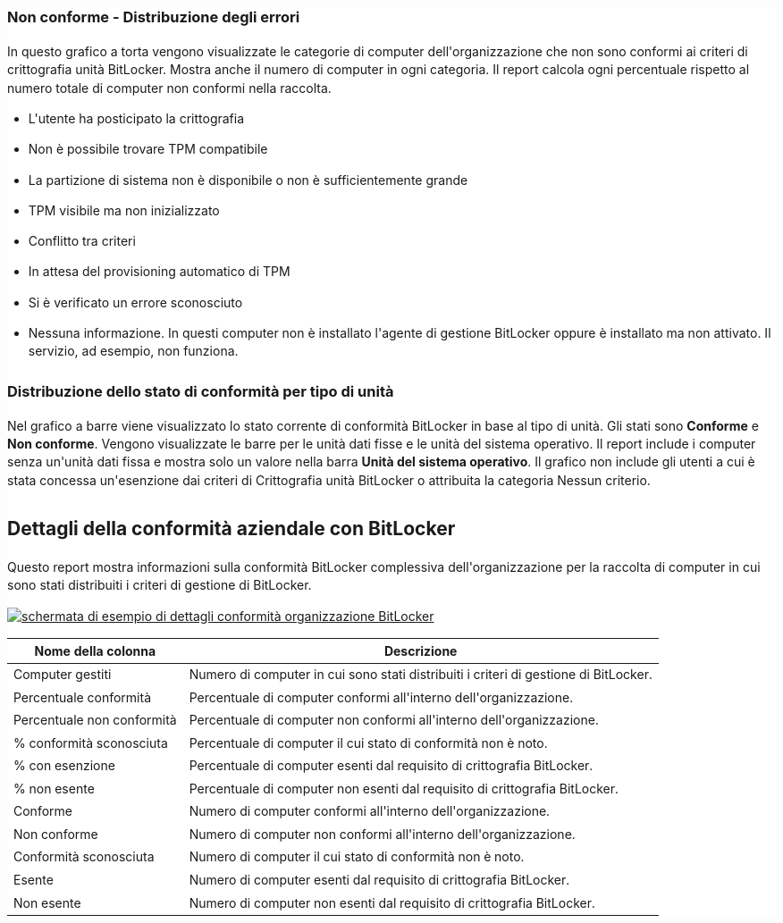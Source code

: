 ### <a name="non-compliant---errors-distribution"></a>Non conforme - Distribuzione degli errori

In questo grafico a torta vengono visualizzate le categorie di computer dell'organizzazione che non sono conformi ai criteri di crittografia unità BitLocker. Mostra anche il numero di computer in ogni categoria. Il report calcola ogni percentuale rispetto al numero totale di computer non conformi nella raccolta.

- L'utente ha posticipato la crittografia

- Non è possibile trovare TPM compatibile

- La partizione di sistema non è disponibile o non è sufficientemente grande

- TPM visibile ma non inizializzato

- Conflitto tra criteri

- In attesa del provisioning automatico di TPM

- Si è verificato un errore sconosciuto

- Nessuna informazione. In questi computer non è installato l'agente di gestione BitLocker oppure è installato ma non attivato. Il servizio, ad esempio, non funziona.

### <a name="compliance-status-distribution-by-drive-type"></a>Distribuzione dello stato di conformità per tipo di unità

Nel grafico a barre viene visualizzato lo stato corrente di conformità BitLocker in base al tipo di unità. Gli stati sono **Conforme** e **Non conforme**. Vengono visualizzate le barre per le unità dati fisse e le unità del sistema operativo. Il report include i computer senza un'unità dati fissa e mostra solo un valore nella barra **Unità del sistema operativo**. Il grafico non include gli utenti a cui è stata concessa un'esenzione dai criteri di Crittografia unità BitLocker o attribuita la categoria Nessun criterio.

## <a name="bitlocker-enterprise-compliance-details"></a><a name="bkmk-compliancedetails"></a> Dettagli della conformità aziendale con BitLocker

Questo report mostra informazioni sulla conformità BitLocker complessiva dell'organizzazione per la raccolta di computer in cui sono stati distribuiti i criteri di gestione di BitLocker.

[![schermata di esempio di dettagli conformità organizzazione BitLocker](media/bitlocker-enterprise-compliance-details.png)](media/bitlocker-enterprise-compliance-details.png#lightbox)

|Nome della colonna|Descrizione|
|--- |--- |
|Computer gestiti|Numero di computer in cui sono stati distribuiti i criteri di gestione di BitLocker.|
|Percentuale conformità|Percentuale di computer conformi all'interno dell'organizzazione.|
|Percentuale non conformità|Percentuale di computer non conformi all'interno dell'organizzazione.|
|% conformità sconosciuta|Percentuale di computer il cui stato di conformità non è noto.|
|% con esenzione|Percentuale di computer esenti dal requisito di crittografia BitLocker.|
|% non esente|Percentuale di computer non esenti dal requisito di crittografia BitLocker.|
|Conforme|Numero di computer conformi all'interno dell'organizzazione.|
|Non conforme|Numero di computer non conformi all'interno dell'organizzazione.|
|Conformità sconosciuta|Numero di computer il cui stato di conformità non è noto.|
|Esente|Numero di computer esenti dal requisito di crittografia BitLocker.|
|Non esente|Numero di computer non esenti dal requisito di crittografia BitLocker.|
